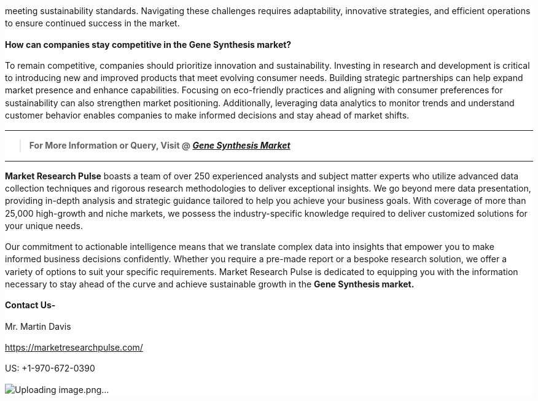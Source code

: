 meeting sustainability standards. Navigating these challenges requires adaptability, innovative strategies, and efficient operations to ensure continued success in the market.</p><p><strong>How can companies stay competitive in the Gene Synthesis market?</strong></p><p>To remain competitive, companies should prioritize innovation and sustainability. Investing in research and development is critical to introducing new and improved products that meet evolving consumer needs. Building strategic partnerships can help expand market presence and enhance capabilities. Focusing on eco-friendly practices and aligning with consumer preferences for sustainability can also strengthen market positioning. Additionally, leveraging data analytics to monitor trends and understand customer behavior enables companies to make informed decisions and stay ahead of market shifts.</p><hr /><blockquote><p><strong>For More Information or Query, Visit @&nbsp;<em><a href="https://marketresearchpulse.com/report/136484/gene-synthesis-market?utm_source=Linkedin&utm_medium=0115">Gene Synthesis Market</a></em></strong></p></blockquote><hr /><p><strong>Market Research Pulse</strong> boasts a team of over 250 experienced analysts and subject matter experts who utilize advanced data collection techniques and rigorous research methodologies to deliver exceptional insights. We go beyond mere data presentation, providing in-depth analysis and strategic guidance tailored to help you achieve your business goals. With coverage of more than 25,000 high-growth and niche markets, we possess the industry-specific knowledge required to deliver customized solutions for your unique needs.</p><p>Our commitment to actionable intelligence means that we translate complex data into insights that empower you to make informed business decisions confidently. Whether you require a pre-made report or a bespoke research solution, we offer a variety of options to suit your specific requirements. Market Research Pulse is dedicated to equipping you with the information necessary to stay ahead of the curve and achieve sustainable growth in the <strong>Gene Synthesis market.</strong></p><p><strong>Contact Us-</strong></p><p>Mr. Martin Davis</p><p>https://marketresearchpulse.com/</p><p>US: +1-970-672-0390</p>
![Uploading image.png…]()

